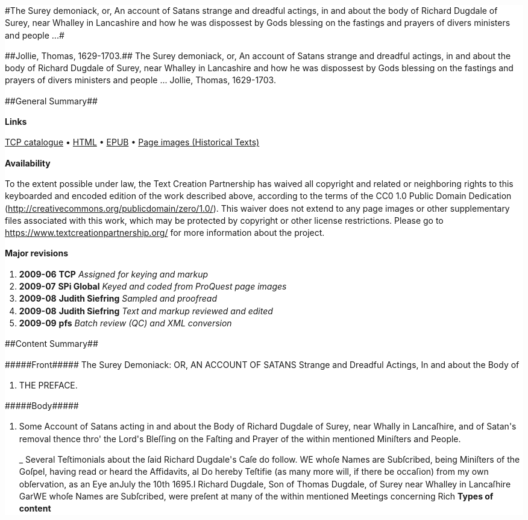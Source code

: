 #The Surey demoniack, or, An account of Satans strange and dreadful actings, in and about the body of Richard Dugdale of Surey, near Whalley in Lancashire and how he was dispossest by Gods blessing on the fastings and prayers of divers ministers and people ...#

##Jollie, Thomas, 1629-1703.##
The Surey demoniack, or, An account of Satans strange and dreadful actings, in and about the body of Richard Dugdale of Surey, near Whalley in Lancashire and how he was dispossest by Gods blessing on the fastings and prayers of divers ministers and people ...
Jollie, Thomas, 1629-1703.

##General Summary##

**Links**

[TCP catalogue](http://www.ota.ox.ac.uk/tcp/)  • 
[HTML](http://tei.it.ox.ac.uk/tcp/Texts-HTML/free/A61/A61990.html)  • 
[EPUB](http://tei.it.ox.ac.uk/tcp/Texts-EPUB/free/A61/A61990.epub) • 
[Page images (Historical Texts)](https://historicaltexts.jisc.ac.uk/eebo-13568813e)

**Availability**

To the extent possible under law, the Text Creation Partnership has waived all copyright and related or neighboring rights to this keyboarded and encoded edition of the work described above, according to the terms of the CC0 1.0 Public Domain Dedication (http://creativecommons.org/publicdomain/zero/1.0/). This waiver does not extend to any page images or other supplementary files associated with this work, which may be protected by copyright or other license restrictions. Please go to https://www.textcreationpartnership.org/ for more information about the project.

**Major revisions**

1. __2009-06__ __TCP__ *Assigned for keying and markup*
1. __2009-07__ __SPi Global__ *Keyed and coded from ProQuest page images*
1. __2009-08__ __Judith Siefring__ *Sampled and proofread*
1. __2009-08__ __Judith Siefring__ *Text and markup reviewed and edited*
1. __2009-09__ __pfs__ *Batch review (QC) and XML conversion*

##Content Summary##

#####Front#####
The Surey Demoniack: OR, AN ACCOUNT OF SATANS Strange and Dreadful Actings, In and about the Body of
1. THE PREFACE.

#####Body#####

1. Some Account of Satans acting in and about the Body of Richard Dugdale of Surey, near Whally in Lancaſhire, and of Satan's removal thence thro' the Lord's Bleſſing on the Faſting and Prayer of the within mentioned Miniſters and People.

    _ Several Teſtimonials about the ſaid Richard Dugdale's Caſe do follow.
WE whoſe Names are Subſcribed, being Miniſters of the Goſpel, having read or heard the Affidavits, aI Do hereby Teſtifie (as many more will, if there be occaſion) from my own obſervation, as an Eye anJuly the 10th 1695.I Richard Dugdale, Son of Thomas Dugdale, of Surey near Whalley in Lancaſhire GarWE whoſe Names are Subſcribed, were preſent at many of the within mentioned Meetings concerning Rich
**Types of content**
